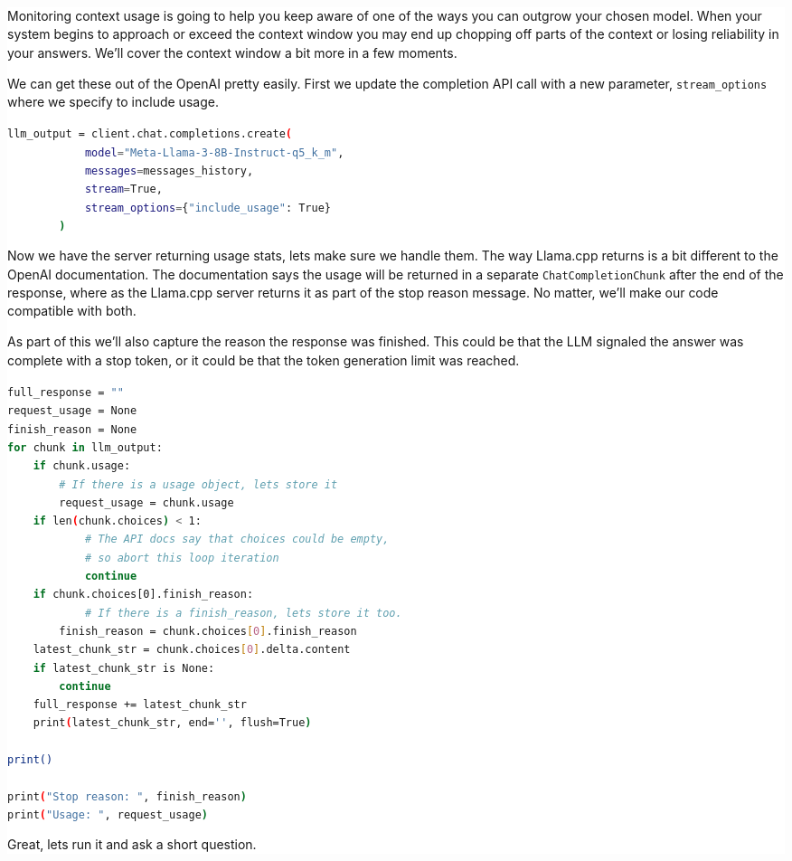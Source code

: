 Monitoring context usage is going to help you keep aware of one of the ways you can outgrow your chosen model. When your system begins to approach or exceed the context window you may end up chopping off parts of the context or losing reliability in your answers. We’ll cover the context window a bit more in a few moments.

We can get these out of the OpenAI pretty easily. First we update the completion API call with a new parameter, `stream_options` where we specify to include usage.

```bash
llm_output = client.chat.completions.create(
            model="Meta-Llama-3-8B-Instruct-q5_k_m",
            messages=messages_history,
            stream=True,
            stream_options={"include_usage": True}
        )
```

Now we have the server returning usage stats, lets make sure we handle them. The way Llama.cpp returns is a bit different to the OpenAI documentation. The documentation says the usage will be returned in a separate `ChatCompletionChunk` after the end of the response, where as the Llama.cpp server returns it as part of the stop reason message. No matter, we’ll make our code compatible with both.

As part of this we’ll also capture the reason the response was finished. This could be that the LLM signaled the answer was complete with a stop token, or it could be that the token generation limit was reached.

```bash
full_response = ""
request_usage = None
finish_reason = None
for chunk in llm_output:
    if chunk.usage:
        # If there is a usage object, lets store it
        request_usage = chunk.usage
    if len(chunk.choices) < 1:
		    # The API docs say that choices could be empty,
		    # so abort this loop iteration
		    continue
    if chunk.choices[0].finish_reason:
		    # If there is a finish_reason, lets store it too.
        finish_reason = chunk.choices[0].finish_reason
    latest_chunk_str = chunk.choices[0].delta.content
    if latest_chunk_str is None:
        continue
    full_response += latest_chunk_str
    print(latest_chunk_str, end='', flush=True)

print()

print("Stop reason: ", finish_reason)
print("Usage: ", request_usage)
```

Great, lets run it and ask a short question.
